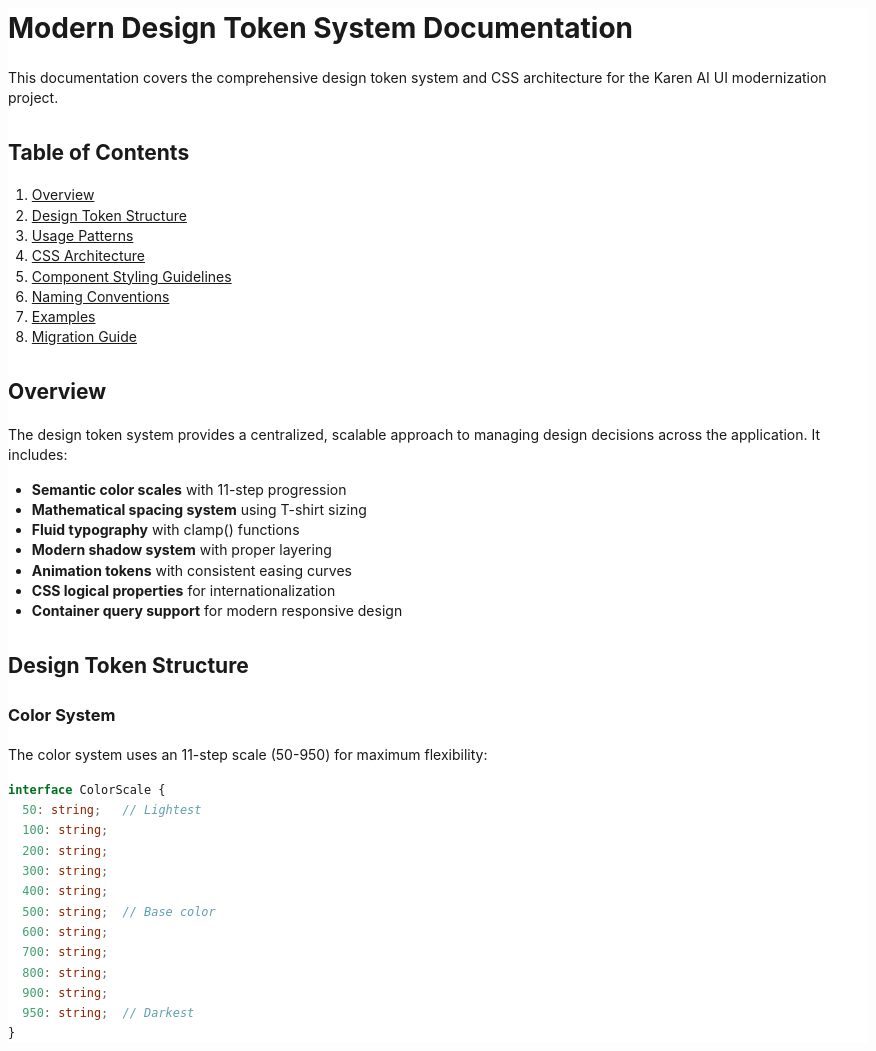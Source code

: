 # Modern Design Token System Documentation

This documentation covers the comprehensive design token system and CSS architecture for the Karen AI UI modernization project.

## Table of Contents

1. [Overview](#overview)
2. [Design Token Structure](#design-token-structure)
3. [Usage Patterns](#usage-patterns)
4. [CSS Architecture](#css-architecture)
5. [Component Styling Guidelines](#component-styling-guidelines)
6. [Naming Conventions](#naming-conventions)
7. [Examples](#examples)
8. [Migration Guide](#migration-guide)

## Overview

The design token system provides a centralized, scalable approach to managing design decisions across the application. It includes:

- **Semantic color scales** with 11-step progression
- **Mathematical spacing system** using T-shirt sizing
- **Fluid typography** with clamp() functions
- **Modern shadow system** with proper layering
- **Animation tokens** with consistent easing curves
- **CSS logical properties** for internationalization
- **Container query support** for modern responsive design

## Design Token Structure

### Color System

The color system uses an 11-step scale (50-950) for maximum flexibility:

```typescript
interface ColorScale {
  50: string;   // Lightest
  100: string;
  200: string;
  300: string;
  400: string;
  500: string;  // Base color
  600: string;
  700: string;
  800: string;
  900: string;
  950: string;  // Darkest
}
```
